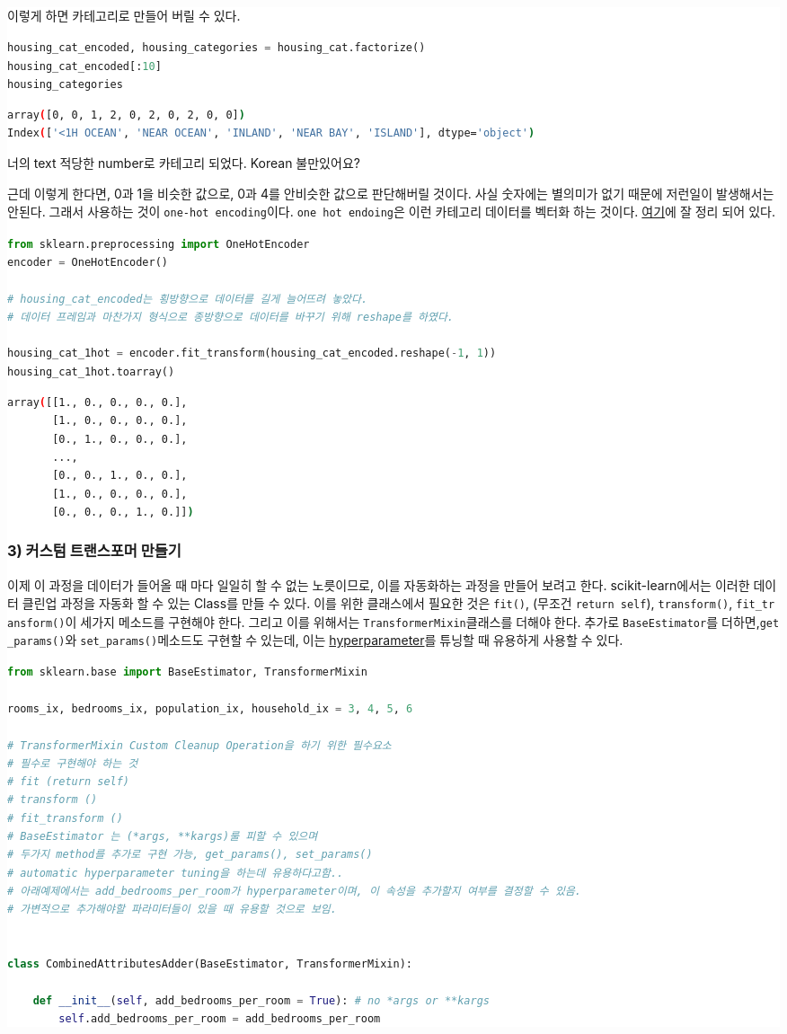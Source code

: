 이렇게 하면 카테고리로 만들어 버릴 수 있다.

```python
housing_cat_encoded, housing_categories = housing_cat.factorize()
housing_cat_encoded[:10]
housing_categories
```

```bash
array([0, 0, 1, 2, 0, 2, 0, 2, 0, 0])
Index(['<1H OCEAN', 'NEAR OCEAN', 'INLAND', 'NEAR BAY', 'ISLAND'], dtype='object')
```

너의 text 적당한 number로 카테고리 되었다. Korean 불만있어요?

근데 이렇게 한다면, 0과 1을 비슷한 값으로, 0과 4를 안비슷한 값으로 판단해버릴 것이다. 사실 숫자에는 별의미가 없기 때문에 저런일이 발생해서는 안된다. 그래서 사용하는 것이 `one-hot encoding`이다. `one hot endoing`은 이런 카테고리 데이터를 벡터화 하는 것이다. [여기](https://brunch.co.kr/@sokoban/8)에 잘 정리 되어 있다.

```python
from sklearn.preprocessing import OneHotEncoder
encoder = OneHotEncoder()

# housing_cat_encoded는 횡방향으로 데이터를 길게 늘어뜨려 놓았다.
# 데이터 프레임과 마찬가지 형식으로 종방향으로 데이터를 바꾸기 위해 reshape를 하였다.

housing_cat_1hot = encoder.fit_transform(housing_cat_encoded.reshape(-1, 1))
housing_cat_1hot.toarray()
```

```bash
array([[1., 0., 0., 0., 0.],
       [1., 0., 0., 0., 0.],
       [0., 1., 0., 0., 0.],
       ...,
       [0., 0., 1., 0., 0.],
       [1., 0., 0., 0., 0.],
       [0., 0., 0., 1., 0.]])
```

### 3) 커스텀 트랜스포머 만들기

이제 이 과정을 데이터가 들어올 때 마다 일일히 할 수 없는 노릇이므로, 이를 자동화하는 과정을 만들어 보려고 한다. scikit-learn에서는 이러한 데이터 클린업 과정을 자동화 할 수 있는 Class를 만들 수 있다. 이를 위한 클래스에서 필요한 것은 `fit()`, (무조건 `return self`), `transform()`, `fit_transform()`이 세가지 메소드를 구현해야 한다. 그리고 이를 위해서는 `TransformerMixin`클래스를 더해야 한다. 추가로 `BaseEstimator`를 더하면,`get_params()`와 `set_params()`메소드도 구현할 수 있는데, 이는 [hyperparameter](https://en.wikipedia.org/wiki/Hyperparameter)를 튜닝할 때 유용하게 사용할 수 있다.

```python
from sklearn.base import BaseEstimator, TransformerMixin

rooms_ix, bedrooms_ix, population_ix, household_ix = 3, 4, 5, 6

# TransformerMixin Custom Cleanup Operation을 하기 위한 필수요소
# 필수로 구현해야 하는 것
# fit (return self)
# transform ()
# fit_transform ()
# BaseEstimator 는 (*args, **kargs)룰 피할 수 있으며
# 두가지 method를 추가로 구현 가능, get_params(), set_params()
# automatic hyperparameter tuning을 하는데 유용하다고함..
# 아래예제에서는 add_bedrooms_per_room가 hyperparameter이며, 이 속성을 추가할지 여부를 결정할 수 있음.
# 가변적으로 추가해야할 파라미터들이 있을 때 유용할 것으로 보임.


class CombinedAttributesAdder(BaseEstimator, TransformerMixin):

    def __init__(self, add_bedrooms_per_room = True): # no *args or **kargs
        self.add_bedrooms_per_room = add_bedrooms_per_room
```